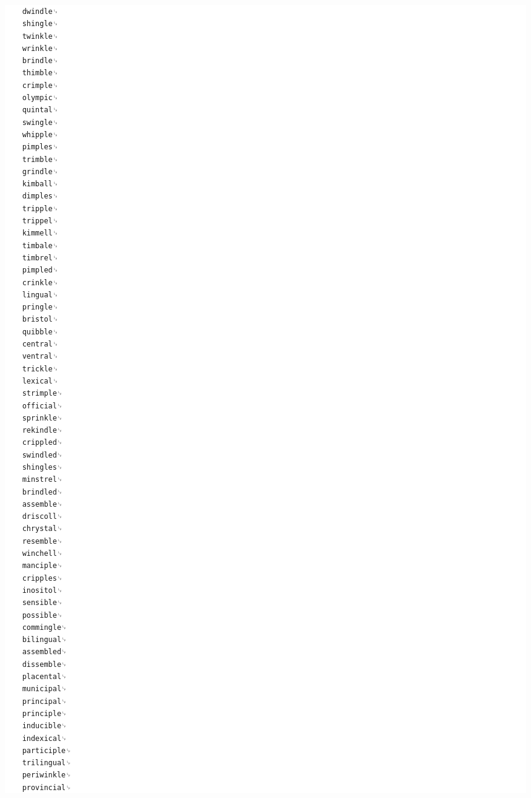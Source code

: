         dwindle␊
        shingle␊
        twinkle␊
        wrinkle␊
        brindle␊
        thimble␊
        crimple␊
        olympic␊
        quintal␊
        swingle␊
        whipple␊
        pimples␊
        trimble␊
        grindle␊
        kimball␊
        dimples␊
        tripple␊
        trippel␊
        kimmell␊
        timbale␊
        timbrel␊
        pimpled␊
        crinkle␊
        lingual␊
        pringle␊
        bristol␊
        quibble␊
        central␊
        ventral␊
        trickle␊
        lexical␊
        strimple␊
        official␊
        sprinkle␊
        rekindle␊
        crippled␊
        swindled␊
        shingles␊
        minstrel␊
        brindled␊
        assemble␊
        driscoll␊
        chrystal␊
        resemble␊
        winchell␊
        manciple␊
        cripples␊
        inositol␊
        sensible␊
        possible␊
        commingle␊
        bilingual␊
        assembled␊
        dissemble␊
        placental␊
        municipal␊
        principal␊
        principle␊
        inducible␊
        indexical␊
        participle␊
        trilingual␊
        periwinkle␊
        provincial␊